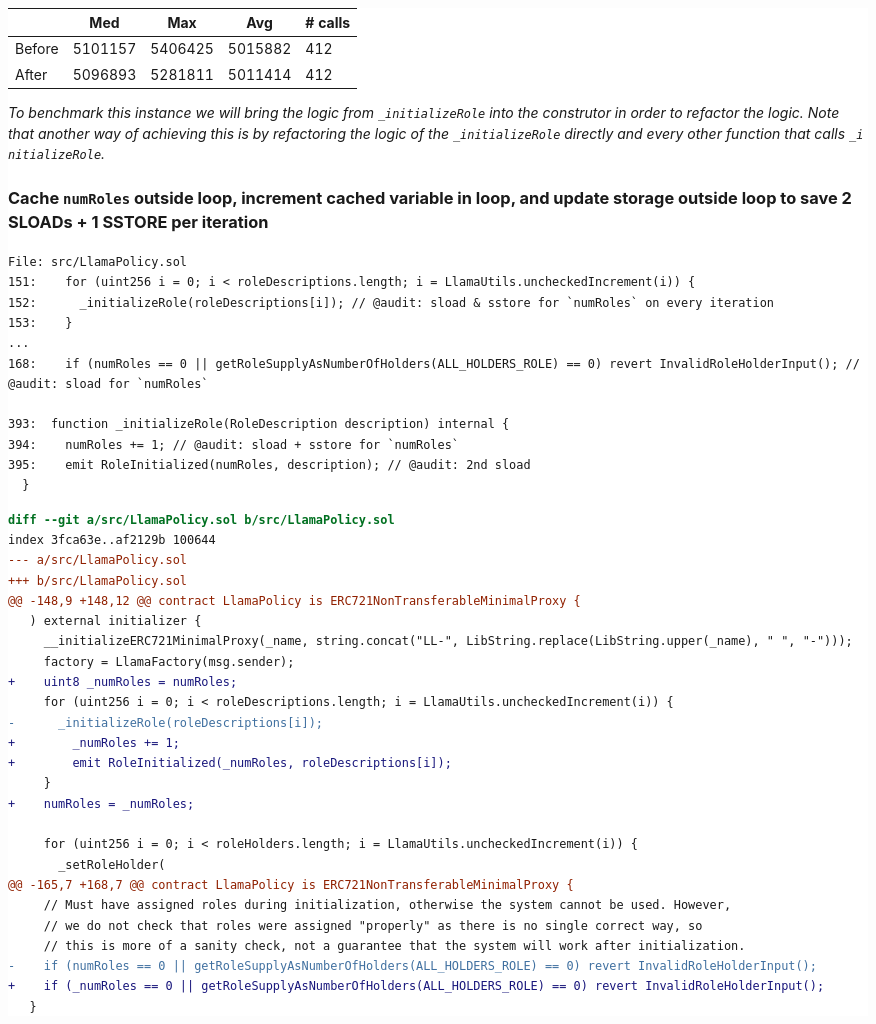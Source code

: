 |        |    Med   |    Max   |   Avg   | # calls  |
| ------ | -------- | -------- | ------- | -------- |
| Before |  5101157 |  5406425 | 5015882 |    412   |
| After  |  5096893 |  5281811 | 5011414 |    412   |

*To benchmark this instance we will bring the logic from `_initializeRole` into the construtor in order to refactor the logic. Note that another way of achieving this is by refactoring the logic of the `_initializeRole` directly and every other function that calls `_initializeRole`.*

### Cache `numRoles` outside loop, increment cached variable in loop, and update storage outside loop to save 2 SLOADs + 1 SSTORE per iteration
```solidity
File: src/LlamaPolicy.sol
151:    for (uint256 i = 0; i < roleDescriptions.length; i = LlamaUtils.uncheckedIncrement(i)) {
152:      _initializeRole(roleDescriptions[i]); // @audit: sload & sstore for `numRoles` on every iteration
153:    }
...
168:    if (numRoles == 0 || getRoleSupplyAsNumberOfHolders(ALL_HOLDERS_ROLE) == 0) revert InvalidRoleHolderInput(); // @audit: sload for `numRoles`

393:  function _initializeRole(RoleDescription description) internal {
394:    numRoles += 1; // @audit: sload + sstore for `numRoles`
395:    emit RoleInitialized(numRoles, description); // @audit: 2nd sload 
  }
```
```diff
diff --git a/src/LlamaPolicy.sol b/src/LlamaPolicy.sol
index 3fca63e..af2129b 100644
--- a/src/LlamaPolicy.sol
+++ b/src/LlamaPolicy.sol
@@ -148,9 +148,12 @@ contract LlamaPolicy is ERC721NonTransferableMinimalProxy {
   ) external initializer {
     __initializeERC721MinimalProxy(_name, string.concat("LL-", LibString.replace(LibString.upper(_name), " ", "-")));
     factory = LlamaFactory(msg.sender);
+    uint8 _numRoles = numRoles;
     for (uint256 i = 0; i < roleDescriptions.length; i = LlamaUtils.uncheckedIncrement(i)) {
-      _initializeRole(roleDescriptions[i]);
+        _numRoles += 1;
+        emit RoleInitialized(_numRoles, roleDescriptions[i]);
     }
+    numRoles = _numRoles;

     for (uint256 i = 0; i < roleHolders.length; i = LlamaUtils.uncheckedIncrement(i)) {
       _setRoleHolder(
@@ -165,7 +168,7 @@ contract LlamaPolicy is ERC721NonTransferableMinimalProxy {
     // Must have assigned roles during initialization, otherwise the system cannot be used. However,
     // we do not check that roles were assigned "properly" as there is no single correct way, so
     // this is more of a sanity check, not a guarantee that the system will work after initialization.
-    if (numRoles == 0 || getRoleSupplyAsNumberOfHolders(ALL_HOLDERS_ROLE) == 0) revert InvalidRoleHolderInput();
+    if (_numRoles == 0 || getRoleSupplyAsNumberOfHolders(ALL_HOLDERS_ROLE) == 0) revert InvalidRoleHolderInput();
   }
```
